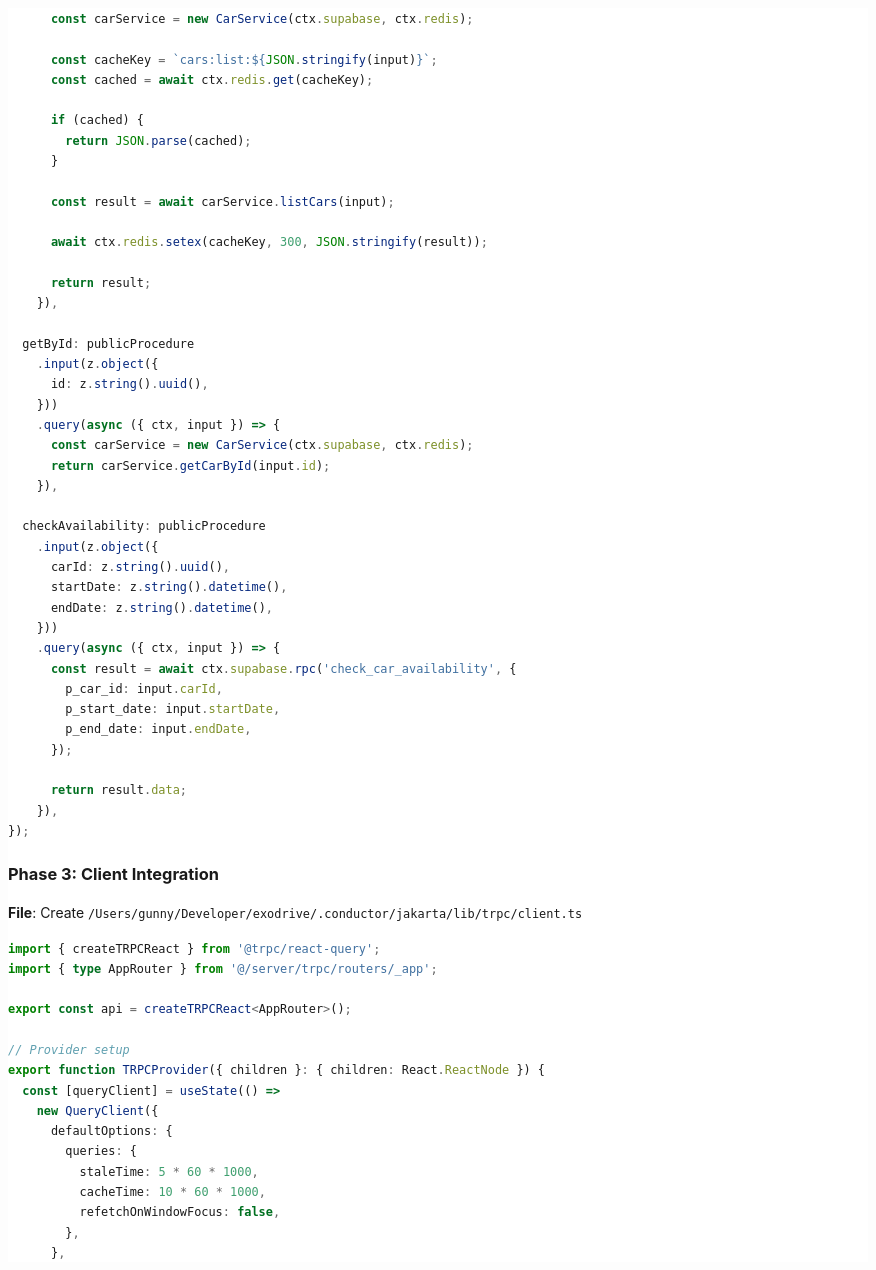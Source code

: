```typescript
      const carService = new CarService(ctx.supabase, ctx.redis);
      
      const cacheKey = `cars:list:${JSON.stringify(input)}`;
      const cached = await ctx.redis.get(cacheKey);
      
      if (cached) {
        return JSON.parse(cached);
      }
      
      const result = await carService.listCars(input);
      
      await ctx.redis.setex(cacheKey, 300, JSON.stringify(result));
      
      return result;
    }),
    
  getById: publicProcedure
    .input(z.object({
      id: z.string().uuid(),
    }))
    .query(async ({ ctx, input }) => {
      const carService = new CarService(ctx.supabase, ctx.redis);
      return carService.getCarById(input.id);
    }),
    
  checkAvailability: publicProcedure
    .input(z.object({
      carId: z.string().uuid(),
      startDate: z.string().datetime(),
      endDate: z.string().datetime(),
    }))
    .query(async ({ ctx, input }) => {
      const result = await ctx.supabase.rpc('check_car_availability', {
        p_car_id: input.carId,
        p_start_date: input.startDate,
        p_end_date: input.endDate,
      });
      
      return result.data;
    }),
});
```

### Phase 3: Client Integration

**File**: Create `/Users/gunny/Developer/exodrive/.conductor/jakarta/lib/trpc/client.ts`

```typescript
import { createTRPCReact } from '@trpc/react-query';
import { type AppRouter } from '@/server/trpc/routers/_app';

export const api = createTRPCReact<AppRouter>();

// Provider setup
export function TRPCProvider({ children }: { children: React.ReactNode }) {
  const [queryClient] = useState(() =>
    new QueryClient({
      defaultOptions: {
        queries: {
          staleTime: 5 * 60 * 1000,
          cacheTime: 10 * 60 * 1000,
          refetchOnWindowFocus: false,
        },
      },
```